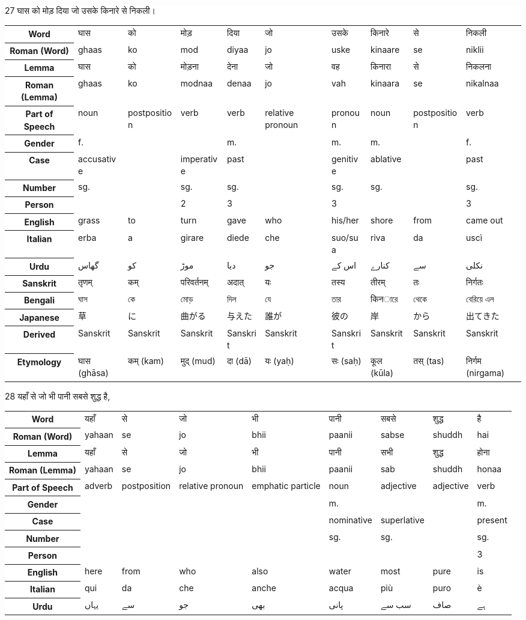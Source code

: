 27 घास को मोड़ दिया जो उसके किनारे से निकली।

<table>
<tr><th>Word</th><td>घास</td><td>को</td><td>मोड़</td><td>दिया</td><td>जो</td><td>उसके</td><td>किनारे</td><td>से</td><td>निकली</td></tr>
<tr><th>Roman (Word)</th><td>ghaas</td><td>ko</td><td>mod</td><td>diyaa</td><td>jo</td><td>uske</td><td>kinaare</td><td>se</td><td>niklii</td></tr>
<tr><th>Lemma</th><td>घास</td><td>को</td><td>मोड़ना</td><td>देना</td><td>जो</td><td>वह</td><td>किनारा</td><td>से</td><td>निकलना</td></tr>
<tr><th>Roman (Lemma)</th><td>ghaas</td><td>ko</td><td>modnaa</td><td>denaa</td><td>jo</td><td>vah</td><td>kinaara</td><td>se</td><td>nikalnaa</td></tr>
<tr><th>Part of Speech</th><td>noun</td><td>postposition</td><td>verb</td><td>verb</td><td>relative pronoun</td><td>pronoun</td><td>noun</td><td>postposition</td><td>verb</td></tr>
<tr><th>Gender</th><td>f.</td><td></td><td></td><td>m.</td><td></td><td>m.</td><td>m.</td><td></td><td>f.</td></tr>
<tr><th>Case</th><td>accusative</td><td></td><td>imperative</td><td>past</td><td></td><td>genitive</td><td>ablative</td><td></td><td>past</td></tr>
<tr><th>Number</th><td>sg.</td><td></td><td>sg.</td><td>sg.</td><td></td><td>sg.</td><td>sg.</td><td></td><td>sg.</td></tr>
<tr><th>Person</th><td></td><td></td><td>2</td><td>3</td><td></td><td>3</td><td></td><td></td><td>3</td></tr>
<tr><th>English</th><td>grass</td><td>to</td><td>turn</td><td>gave</td><td>who</td><td>his/her</td><td>shore</td><td>from</td><td>came out</td></tr>
<tr><th>Italian</th><td>erba</td><td>a</td><td>girare</td><td>diede</td><td>che</td><td>suo/sua</td><td>riva</td><td>da</td><td>uscì</td></tr>
<tr><th>Urdu</th><td>گھاس</td><td>کو</td><td>موڑ</td><td>دیا</td><td>جو</td><td>اس کے</td><td>کنارے</td><td>سے</td><td>نکلی</td></tr>
<tr><th>Sanskrit</th><td>तृणम्</td><td>कम्</td><td>परिवर्तनम्</td><td>अदात्</td><td>यः</td><td>तस्य</td><td>तीरम्</td><td>तः</td><td>निर्गतः</td></tr>
<tr><th>Bengali</th><td>ঘাস</td><td>কে</td><td>মোড়</td><td>দিল</td><td>যে</td><td>তার</td><td>किनারে</td><td>থেকে</td><td>বেরিয়ে এল</td></tr>
<tr><th>Japanese</th><td>草</td><td>に</td><td>曲がる</td><td>与えた</td><td>誰が</td><td>彼の</td><td>岸</td><td>から</td><td>出てきた</td></tr>
<tr><th>Derived</th><td>Sanskrit</td><td>Sanskrit</td><td>Sanskrit</td><td>Sanskrit</td><td>Sanskrit</td><td>Sanskrit</td><td>Sanskrit</td><td>Sanskrit</td><td>Sanskrit</td></tr>
<tr><th>Etymology</th><td>घास (ghāsa)</td><td>कम् (kam)</td><td>मुद् (mud)</td><td>दा (dā)</td><td>यः (yaḥ)</td><td>सः (saḥ)</td><td>कूल (kūla)</td><td>तस् (tas)</td><td>निर्गम (nirgama)</td></tr>
</table>

28 यहाँ से जो भी पानी सबसे शुद्ध है,

<table>
<tr><th>Word</th><td>यहाँ</td><td>से</td><td>जो</td><td>भी</td><td>पानी</td><td>सबसे</td><td>शुद्ध</td><td>है</td></tr>
<tr><th>Roman (Word)</th><td>yahaan</td><td>se</td><td>jo</td><td>bhii</td><td>paanii</td><td>sabse</td><td>shuddh</td><td>hai</td></tr>
<tr><th>Lemma</th><td>यहाँ</td><td>से</td><td>जो</td><td>भी</td><td>पानी</td><td>सभी</td><td>शुद्ध</td><td>होना</td></tr>
<tr><th>Roman (Lemma)</th><td>yahaan</td><td>se</td><td>jo</td><td>bhii</td><td>paanii</td><td>sab</td><td>shuddh</td><td>honaa</td></tr>
<tr><th>Part of Speech</th><td>adverb</td><td>postposition</td><td>relative pronoun</td><td>emphatic particle</td><td>noun</td><td>adjective</td><td>adjective</td><td>verb</td></tr>
<tr><th>Gender</th><td></td><td></td><td></td><td></td><td>m.</td><td></td><td></td><td>m.</td></tr>
<tr><th>Case</th><td></td><td></td><td></td><td></td><td>nominative</td><td>superlative</td><td></td><td>present</td></tr>
<tr><th>Number</th><td></td><td></td><td></td><td></td><td>sg.</td><td>sg.</td><td></td><td>sg.</td></tr>
<tr><th>Person</th><td></td><td></td><td></td><td></td><td></td><td></td><td></td><td>3</td></tr>
<tr><th>English</th><td>here</td><td>from</td><td>who</td><td>also</td><td>water</td><td>most</td><td>pure</td><td>is</td></tr>
<tr><th>Italian</th><td>qui</td><td>da</td><td>che</td><td>anche</td><td>acqua</td><td>più</td><td>puro</td><td>è</td></tr>
<tr><th>Urdu</th><td>یہاں</td><td>سے</td><td>جو</td><td>بھی</td><td>پانی</td><td>سب سے</td><td>صاف</td><td>ہے</td></tr>